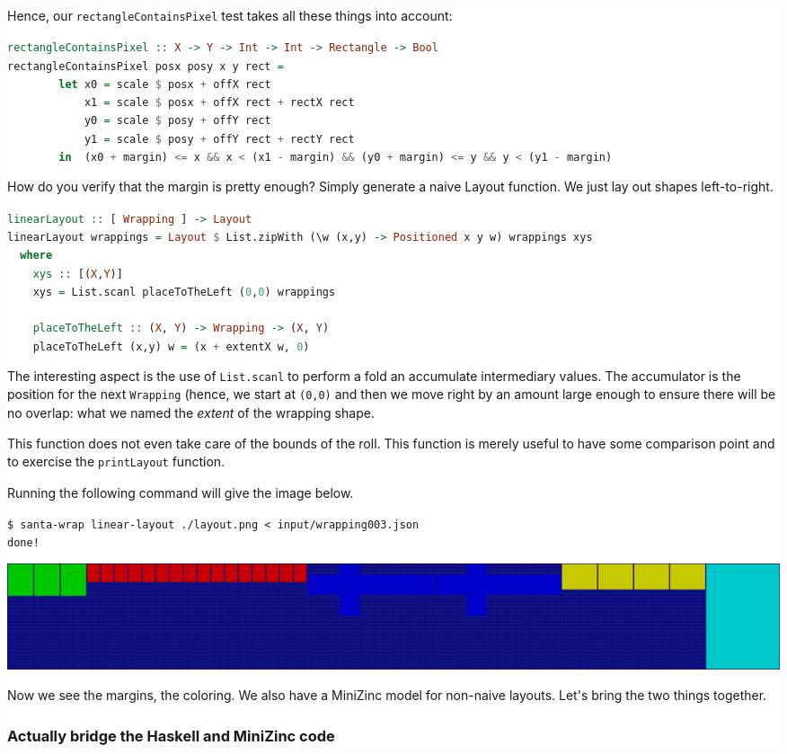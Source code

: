 Hence, our `rectangleContainsPixel` test takes all these things into account:

```haskell
rectangleContainsPixel :: X -> Y -> Int -> Int -> Rectangle -> Bool
rectangleContainsPixel posx posy x y rect =
        let x0 = scale $ posx + offX rect
            x1 = scale $ posx + offX rect + rectX rect
            y0 = scale $ posy + offY rect
            y1 = scale $ posy + offY rect + rectY rect
        in  (x0 + margin) <= x && x < (x1 - margin) && (y0 + margin) <= y && y < (y1 - margin)
```

How do you verify that the margin is pretty enough? Simply generate a naive
Layout function. We just lay out shapes left-to-right. 

```haskell
linearLayout :: [ Wrapping ] -> Layout
linearLayout wrappings = Layout $ List.zipWith (\w (x,y) -> Positioned x y w) wrappings xys
  where
    xys :: [(X,Y)]
    xys = List.scanl placeToTheLeft (0,0) wrappings 

    placeToTheLeft :: (X, Y) -> Wrapping -> (X, Y)
    placeToTheLeft (x,y) w = (x + extentX w, 0)
```

The interesting aspect is the use of `List.scanl` to perform a fold an
accumulate intermediary values.  The accumulator is the position for the next
`Wrapping` (hence, we start at `(0,0)` and then we move right by an amount
large enough to ensure there will be no overlap: what we named the _extent_ of
the wrapping shape.

This function does not even take care of the bounds of the roll.  This function
is merely useful to have some comparison point and to exercise the
`printLayout` function.

Running the following command will give the image below.

```console
$ santa-wrap linear-layout ./layout.png < input/wrapping003.json 
done!
```
![img](images/linear-layout.png)

Now we see the margins, the coloring. We also have a MiniZinc model for
non-naive layouts. Let's bring the two things together.

### Actually bridge the Haskell and MiniZinc code
